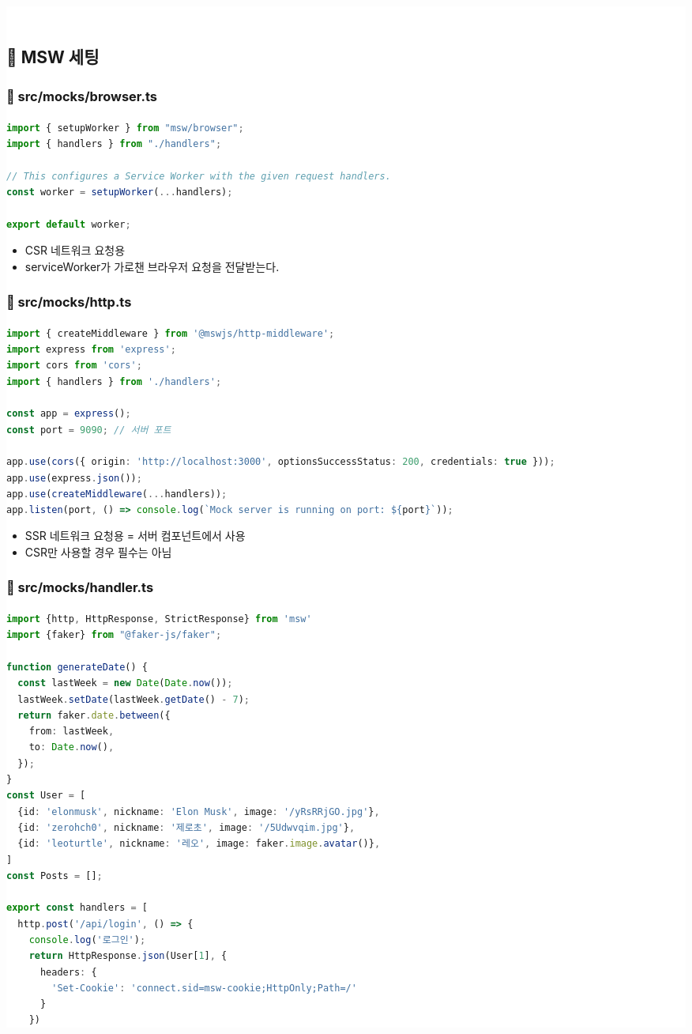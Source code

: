 <br />

## 📄 MSW 세팅

### 💾 src/mocks/browser.ts
```ts
import { setupWorker } from "msw/browser";
import { handlers } from "./handlers";

// This configures a Service Worker with the given request handlers.
const worker = setupWorker(...handlers);

export default worker;
```
- CSR 네트워크 요청용
- serviceWorker가 가로챈 브라우저 요청을 전달받는다.

### 💾 src/mocks/http.ts
```ts
import { createMiddleware } from '@mswjs/http-middleware';
import express from 'express';
import cors from 'cors';
import { handlers } from './handlers';

const app = express();
const port = 9090; // 서버 포트

app.use(cors({ origin: 'http://localhost:3000', optionsSuccessStatus: 200, credentials: true }));
app.use(express.json());
app.use(createMiddleware(...handlers));
app.listen(port, () => console.log(`Mock server is running on port: ${port}`));
```
- SSR 네트워크 요청용 =  서버 컴포넌트에서 사용
- CSR만 사용할 경우 필수는 아님

### 💾 src/mocks/handler.ts
```ts
import {http, HttpResponse, StrictResponse} from 'msw'
import {faker} from "@faker-js/faker";

function generateDate() {
  const lastWeek = new Date(Date.now());
  lastWeek.setDate(lastWeek.getDate() - 7);
  return faker.date.between({
    from: lastWeek,
    to: Date.now(),
  });
}
const User = [
  {id: 'elonmusk', nickname: 'Elon Musk', image: '/yRsRRjGO.jpg'},
  {id: 'zerohch0', nickname: '제로초', image: '/5Udwvqim.jpg'},
  {id: 'leoturtle', nickname: '레오', image: faker.image.avatar()},
]
const Posts = [];

export const handlers = [
  http.post('/api/login', () => {
    console.log('로그인');
    return HttpResponse.json(User[1], {
      headers: {
        'Set-Cookie': 'connect.sid=msw-cookie;HttpOnly;Path=/'
      }
    })
```